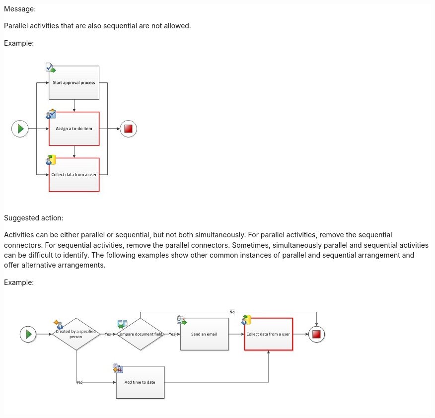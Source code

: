 Message:
  
    
    
Parallel activities that are also sequential are not allowed.
  
    
    
Example:
  
    
    

  
    
    
![Parallel activities that are also sequential](../images/spd15-wf-error6.JPG)
  
    
    
Suggested action:
  
    
    
Activities can be either parallel or sequential, but not both simultaneously. For parallel activities, remove the sequential connectors. For sequential activities, remove the parallel connectors. Sometimes, simultaneously parallel and sequential activities can be difficult to identify. The following examples show other common instances of parallel and sequential arrangement and offer alternative arrangements.
  
    
    
Example:
  
    
    

  
    
    
![Avoid pointing to an activity from multiple paths](../images/spd15-wf-error7.JPG)
  